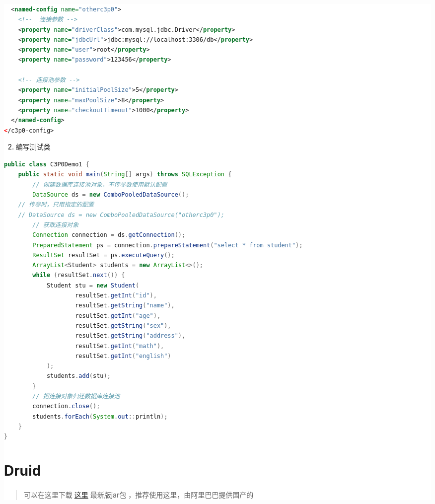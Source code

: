 ```xml
  <named-config name="otherc3p0"> 
    <!--  连接参数 -->
    <property name="driverClass">com.mysql.jdbc.Driver</property>
    <property name="jdbcUrl">jdbc:mysql://localhost:3306/db</property>
    <property name="user">root</property>
    <property name="password">123456</property>
    
    <!-- 连接池参数 -->
    <property name="initialPoolSize">5</property>
    <property name="maxPoolSize">8</property>
    <property name="checkoutTimeout">1000</property>
  </named-config>
</c3p0-config>
```
2. 编写测试类
```java
public class C3P0Demo1 {
    public static void main(String[] args) throws SQLException {
        // 创建数据库连接池对象，不传参数使用默认配置
        DataSource ds = new ComboPooledDataSource();
	// 传参时，只用指定的配置
	// DataSource ds = new ComboPooledDataSource("otherc3p0");
        // 获取连接对象
        Connection connection = ds.getConnection();
        PreparedStatement ps = connection.prepareStatement("select * from student");
        ResultSet resultSet = ps.executeQuery();
        ArrayList<Student> students = new ArrayList<>();
        while (resultSet.next()) {
            Student stu = new Student(
                    resultSet.getInt("id"),
                    resultSet.getString("name"),
                    resultSet.getInt("age"),
                    resultSet.getString("sex"),
                    resultSet.getString("address"),
                    resultSet.getInt("math"),
                    resultSet.getInt("english")
            );
            students.add(stu);
        }
        // 把连接对象归还数据库连接池
        connection.close();
        students.forEach(System.out::println);
    }
}
```

# Druid
> 可以在这里下载 [这里](https://mvnrepository.com/artifact/com.alibaba/druid/1.1.22) 最新版jar包 ，推荐使用这里，由阿里巴巴提供国产的

